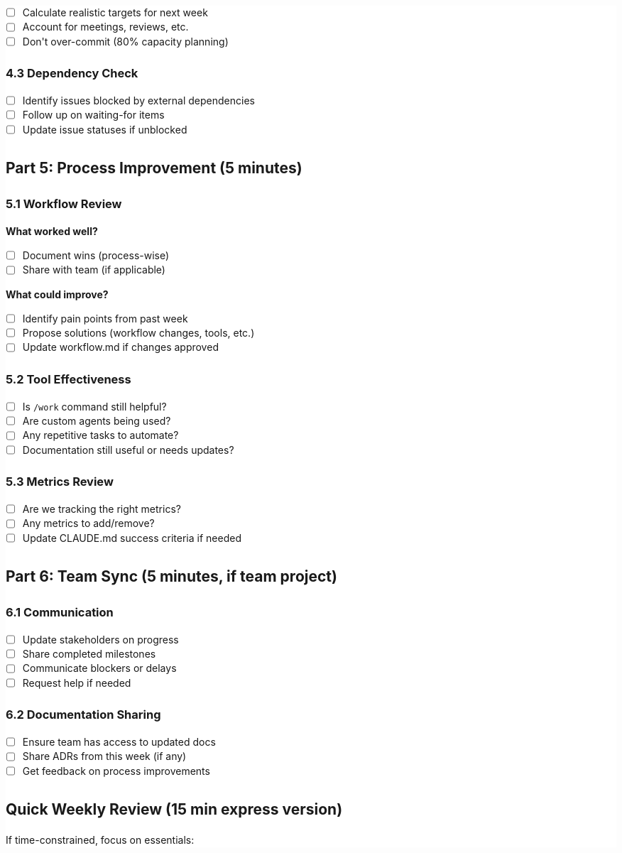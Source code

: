 - [ ] Calculate realistic targets for next week
- [ ] Account for meetings, reviews, etc.
- [ ] Don't over-commit (80% capacity planning)

### 4.3 Dependency Check
- [ ] Identify issues blocked by external dependencies
- [ ] Follow up on waiting-for items
- [ ] Update issue statuses if unblocked

## Part 5: Process Improvement (5 minutes)

### 5.1 Workflow Review
**What worked well?**
- [ ] Document wins (process-wise)
- [ ] Share with team (if applicable)

**What could improve?**
- [ ] Identify pain points from past week
- [ ] Propose solutions (workflow changes, tools, etc.)
- [ ] Update workflow.md if changes approved

### 5.2 Tool Effectiveness
- [ ] Is `/work` command still helpful?
- [ ] Are custom agents being used?
- [ ] Any repetitive tasks to automate?
- [ ] Documentation still useful or needs updates?

### 5.3 Metrics Review
- [ ] Are we tracking the right metrics?
- [ ] Any metrics to add/remove?
- [ ] Update CLAUDE.md success criteria if needed

## Part 6: Team Sync (5 minutes, if team project)

### 6.1 Communication
- [ ] Update stakeholders on progress
- [ ] Share completed milestones
- [ ] Communicate blockers or delays
- [ ] Request help if needed

### 6.2 Documentation Sharing
- [ ] Ensure team has access to updated docs
- [ ] Share ADRs from this week (if any)
- [ ] Get feedback on process improvements

## Quick Weekly Review (15 min express version)

If time-constrained, focus on essentials:
